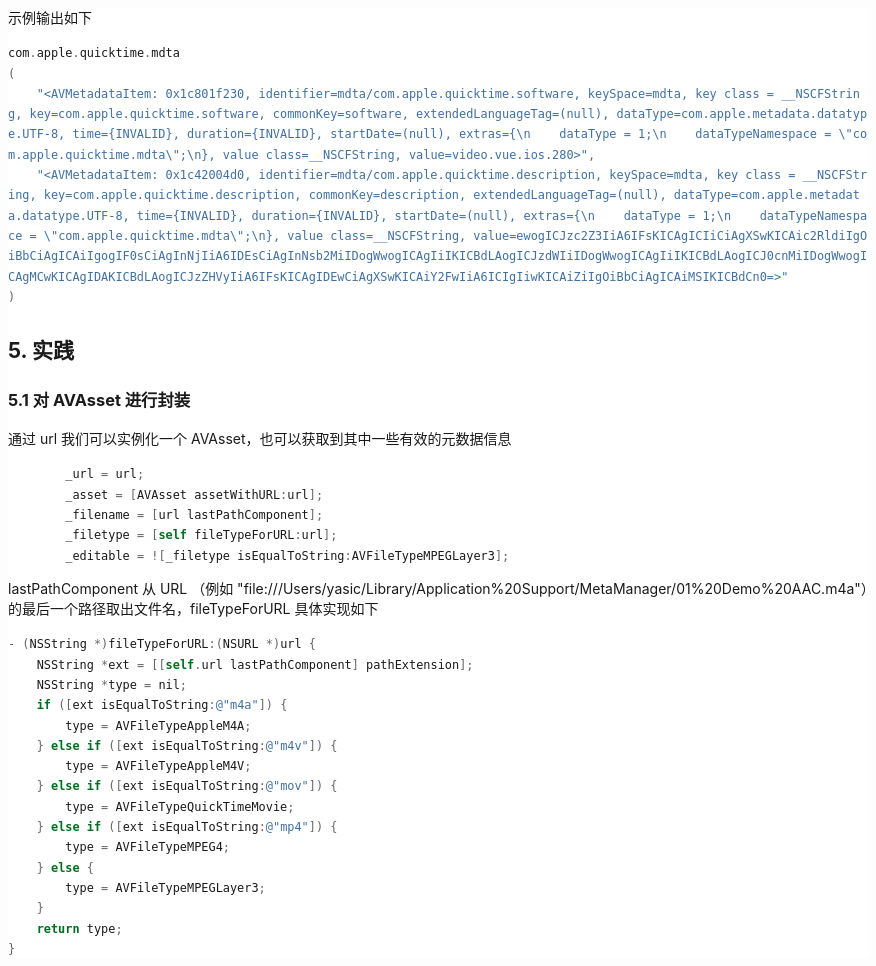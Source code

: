 示例输出如下

```objectivec
com.apple.quicktime.mdta
(
    "<AVMetadataItem: 0x1c801f230, identifier=mdta/com.apple.quicktime.software, keySpace=mdta, key class = __NSCFString, key=com.apple.quicktime.software, commonKey=software, extendedLanguageTag=(null), dataType=com.apple.metadata.datatype.UTF-8, time={INVALID}, duration={INVALID}, startDate=(null), extras={\n    dataType = 1;\n    dataTypeNamespace = \"com.apple.quicktime.mdta\";\n}, value class=__NSCFString, value=video.vue.ios.280>",
    "<AVMetadataItem: 0x1c42004d0, identifier=mdta/com.apple.quicktime.description, keySpace=mdta, key class = __NSCFString, key=com.apple.quicktime.description, commonKey=description, extendedLanguageTag=(null), dataType=com.apple.metadata.datatype.UTF-8, time={INVALID}, duration={INVALID}, startDate=(null), extras={\n    dataType = 1;\n    dataTypeNamespace = \"com.apple.quicktime.mdta\";\n}, value class=__NSCFString, value=ewogICJzc2Z3IiA6IFsKICAgICIiCiAgXSwKICAic2RldiIgOiBbCiAgICAiIgogIF0sCiAgInNjIiA6IDEsCiAgInNsb2MiIDogWwogICAgIiIKICBdLAogICJzdWIiIDogWwogICAgIiIKICBdLAogICJ0cnMiIDogWwogICAgMCwKICAgIDAKICBdLAogICJzZHVyIiA6IFsKICAgIDEwCiAgXSwKICAiY2FwIiA6ICIgIiwKICAiZiIgOiBbCiAgICAiMSIKICBdCn0=>"
)
```

## 5. 实践

### 5.1 对 AVAsset 进行封装

通过 url 我们可以实例化一个 AVAsset，也可以获取到其中一些有效的元数据信息

```objectivec
        _url = url;
        _asset = [AVAsset assetWithURL:url];
        _filename = [url lastPathComponent];
        _filetype = [self fileTypeForURL:url];                              
        _editable = ![_filetype isEqualToString:AVFileTypeMPEGLayer3];
```

lastPathComponent 从 URL （例如 "file:///Users/yasic/Library/Application%20Support/MetaManager/01%20Demo%20AAC.m4a"）的最后一个路径取出文件名，fileTypeForURL 具体实现如下

```objectivec
- (NSString *)fileTypeForURL:(NSURL *)url {
    NSString *ext = [[self.url lastPathComponent] pathExtension];
    NSString *type = nil;
    if ([ext isEqualToString:@"m4a"]) {
        type = AVFileTypeAppleM4A;
    } else if ([ext isEqualToString:@"m4v"]) {
        type = AVFileTypeAppleM4V;
    } else if ([ext isEqualToString:@"mov"]) {
        type = AVFileTypeQuickTimeMovie;
    } else if ([ext isEqualToString:@"mp4"]) {
        type = AVFileTypeMPEG4;
    } else {
        type = AVFileTypeMPEGLayer3;
    }
    return type;
}
```
